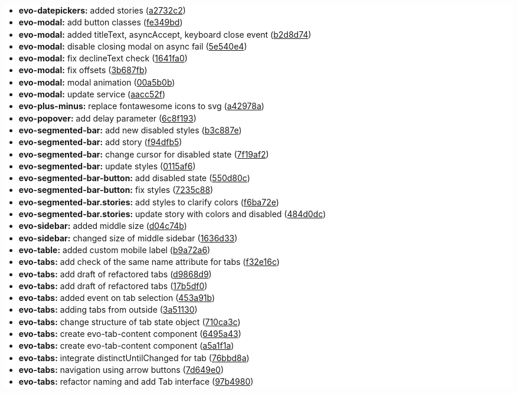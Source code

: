 * **evo-datepickers:** added stories ([a2732c2](https://github.com/evotor/Evo-UI-Kit/commit/a2732c2e15dd61dcfbbe2b4f2f4490169ae1b045))
* **evo-modal:** add button classes ([fe349bd](https://github.com/evotor/Evo-UI-Kit/commit/fe349bdf28623ff5233caf9d4fb8e13cba3ce031))
* **evo-modal:** added titleText, asyncAccept, keyboard close event ([b2d8d74](https://github.com/evotor/Evo-UI-Kit/commit/b2d8d74b46dd66caec2fdb55482c54aadbe09de6))
* **evo-modal:** disable closing modal on async fail ([5e540e4](https://github.com/evotor/Evo-UI-Kit/commit/5e540e4ab0a6ad39c9615cd2227d53606c0dfaca))
* **evo-modal:** fix declineText check ([1641fa0](https://github.com/evotor/Evo-UI-Kit/commit/1641fa0c53b6d58095ded7dbb339ceeb52be1e20))
* **evo-modal:** fix offsets ([3b687fb](https://github.com/evotor/Evo-UI-Kit/commit/3b687fb9e704d0630ebd20b93b489ef5a64602de))
* **evo-modal:** modal animation ([00a5b0b](https://github.com/evotor/Evo-UI-Kit/commit/00a5b0b969f55678768c7fb53eab797704d4af95))
* **evo-modal:** update service ([aacc52f](https://github.com/evotor/Evo-UI-Kit/commit/aacc52f8f6477ca91a04bb31c5d799279d1467c2))
* **evo-plus-minus:** replace fontawesome icons to svg ([a42978a](https://github.com/evotor/Evo-UI-Kit/commit/a42978a035428cb6b22952c25c055d3a49eeeae7))
* **evo-popover:** add delay parameter ([6c8f193](https://github.com/evotor/Evo-UI-Kit/commit/6c8f19342d14a3d6fd538e1a433d542c5cb30d9a))
* **evo-segmented-bar:** add new disabled styles ([b3c887e](https://github.com/evotor/Evo-UI-Kit/commit/b3c887efb62664f661dbe2b4481cb36861a2dc84))
* **evo-segmented-bar:** add story ([f94dfb5](https://github.com/evotor/Evo-UI-Kit/commit/f94dfb56e812db6d209a844611ee693fcfd28336))
* **evo-segmented-bar:** change cursor for disabled state ([7f19af2](https://github.com/evotor/Evo-UI-Kit/commit/7f19af259d5ec9730b433fcf33f5c2c277a1d6ee))
* **evo-segmented-bar:** update styles ([0115af6](https://github.com/evotor/Evo-UI-Kit/commit/0115af6e72491bc13426598e63897fb57e841767))
* **evo-segmented-bar-button:** add disabled state ([550d80c](https://github.com/evotor/Evo-UI-Kit/commit/550d80cc7f31d3d1df0ec36db9dbb66ff8c8e07b))
* **evo-segmented-bar-button:** fix styles ([7235c88](https://github.com/evotor/Evo-UI-Kit/commit/7235c88bebba927bfea6764066156c3d321aafc0))
* **evo-segmented-bar.stories:** add styles to clarify colors ([f6ba72e](https://github.com/evotor/Evo-UI-Kit/commit/f6ba72e5387e7cd48559227eed3d1aad7af95e33))
* **evo-segmented-bar.stories:** update story with colors and disabled ([484d0dc](https://github.com/evotor/Evo-UI-Kit/commit/484d0dc0363223bf1f5a5821a28d2480f844f10f))
* **evo-sidebar:** added middle size ([d04c74b](https://github.com/evotor/Evo-UI-Kit/commit/d04c74b171e920963aadd4f412d820d2fd04756a))
* **evo-sidebar:** changed size of middle sidebar ([1636d33](https://github.com/evotor/Evo-UI-Kit/commit/1636d33690e06af3b4eccca2c542a221212edd5c))
* **evo-table:** added custom mobile label ([b9a72a6](https://github.com/evotor/Evo-UI-Kit/commit/b9a72a6d206311f195828c0a78fd70b17ee08cc3))
* **evo-tabs:** add check of the same name attribute for tabs ([f32e16c](https://github.com/evotor/Evo-UI-Kit/commit/f32e16c1f6808ccf1bce5f2548d885af36290250))
* **evo-tabs:** add draft of refactored tabs ([d9868d9](https://github.com/evotor/Evo-UI-Kit/commit/d9868d99877614a6f1f882799fa14d66f0bcad76))
* **evo-tabs:** add draft of refactored tabs ([17b5df0](https://github.com/evotor/Evo-UI-Kit/commit/17b5df0efb9f2461fca78f3554fb2e0bf2f364a6))
* **evo-tabs:** added event on tab selection ([453a91b](https://github.com/evotor/Evo-UI-Kit/commit/453a91b3e3040f949da4c3870301a133c2f18efb))
* **evo-tabs:** adding tabs from outside ([3a51130](https://github.com/evotor/Evo-UI-Kit/commit/3a51130069c3b72d4d70efab4a3b862eb9906108))
* **evo-tabs:** change structure of tab state object ([710ca3c](https://github.com/evotor/Evo-UI-Kit/commit/710ca3c2e55f6c896a19d23fcc2d68abc86d5129))
* **evo-tabs:** create evo-tab-content component ([6495a43](https://github.com/evotor/Evo-UI-Kit/commit/6495a436925d67867451ed254e3849b8b98b6ad3))
* **evo-tabs:** create evo-tab-content component ([a5a1f1a](https://github.com/evotor/Evo-UI-Kit/commit/a5a1f1aa651a7bb4cf66a75cd7e5cff42b971a0c))
* **evo-tabs:** integrate distinctUntilChanged for tab ([76bbd8a](https://github.com/evotor/Evo-UI-Kit/commit/76bbd8aaac53c72080f6812275840208b25bcf55))
* **evo-tabs:** navigation using arrow buttons ([7d649e0](https://github.com/evotor/Evo-UI-Kit/commit/7d649e0366fb195527cad12812416c64f40de021))
* **evo-tabs:** refactor naming and add Tab interface ([97b4980](https://github.com/evotor/Evo-UI-Kit/commit/97b4980844bba79cbc7b8911fc5ad7f793cd300b))